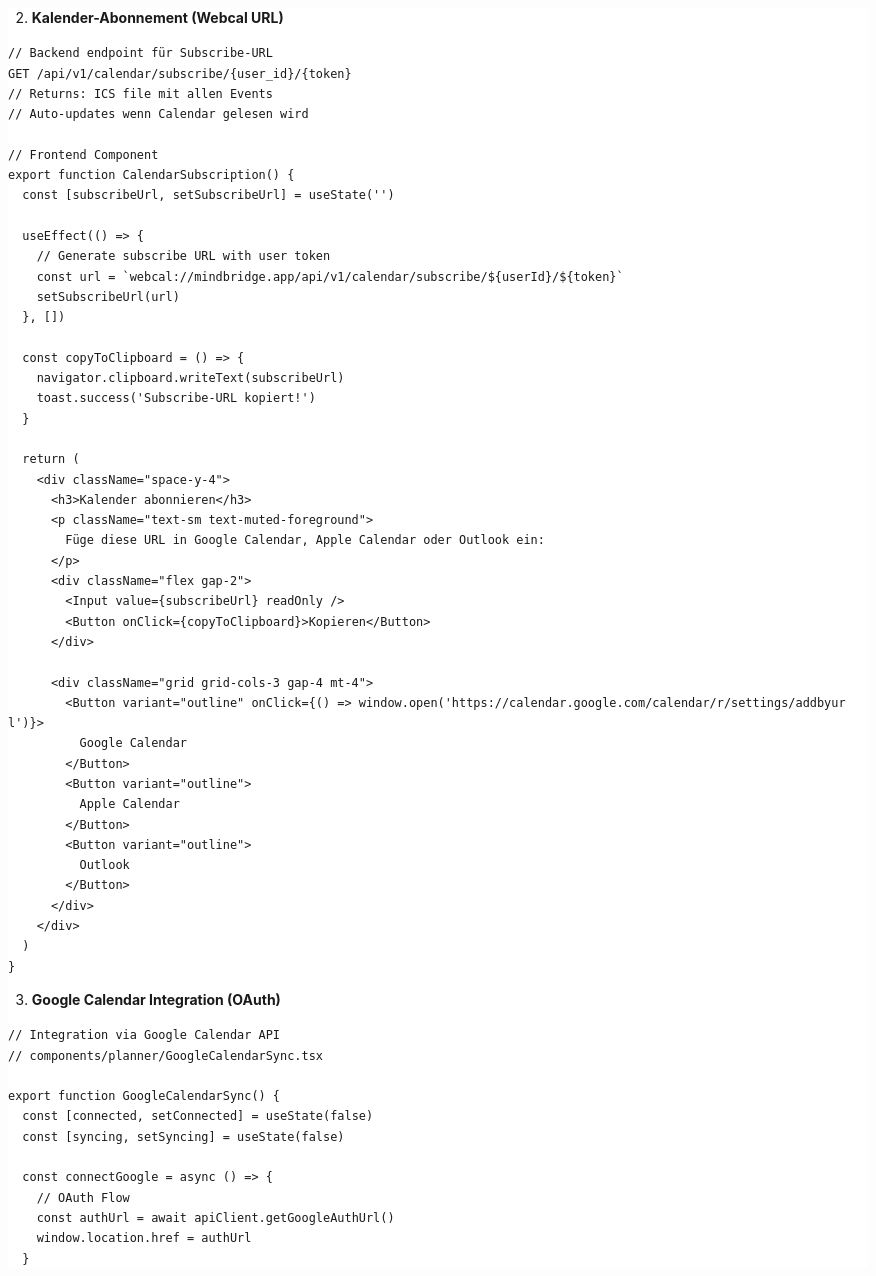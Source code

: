 2. **Kalender-Abonnement (Webcal URL)**
```tsx
// Backend endpoint für Subscribe-URL
GET /api/v1/calendar/subscribe/{user_id}/{token}
// Returns: ICS file mit allen Events
// Auto-updates wenn Calendar gelesen wird

// Frontend Component
export function CalendarSubscription() {
  const [subscribeUrl, setSubscribeUrl] = useState('')

  useEffect(() => {
    // Generate subscribe URL with user token
    const url = `webcal://mindbridge.app/api/v1/calendar/subscribe/${userId}/${token}`
    setSubscribeUrl(url)
  }, [])

  const copyToClipboard = () => {
    navigator.clipboard.writeText(subscribeUrl)
    toast.success('Subscribe-URL kopiert!')
  }

  return (
    <div className="space-y-4">
      <h3>Kalender abonnieren</h3>
      <p className="text-sm text-muted-foreground">
        Füge diese URL in Google Calendar, Apple Calendar oder Outlook ein:
      </p>
      <div className="flex gap-2">
        <Input value={subscribeUrl} readOnly />
        <Button onClick={copyToClipboard}>Kopieren</Button>
      </div>

      <div className="grid grid-cols-3 gap-4 mt-4">
        <Button variant="outline" onClick={() => window.open('https://calendar.google.com/calendar/r/settings/addbyurl')}>
          Google Calendar
        </Button>
        <Button variant="outline">
          Apple Calendar
        </Button>
        <Button variant="outline">
          Outlook
        </Button>
      </div>
    </div>
  )
}
```

3. **Google Calendar Integration (OAuth)**
```tsx
// Integration via Google Calendar API
// components/planner/GoogleCalendarSync.tsx

export function GoogleCalendarSync() {
  const [connected, setConnected] = useState(false)
  const [syncing, setSyncing] = useState(false)

  const connectGoogle = async () => {
    // OAuth Flow
    const authUrl = await apiClient.getGoogleAuthUrl()
    window.location.href = authUrl
  }

```